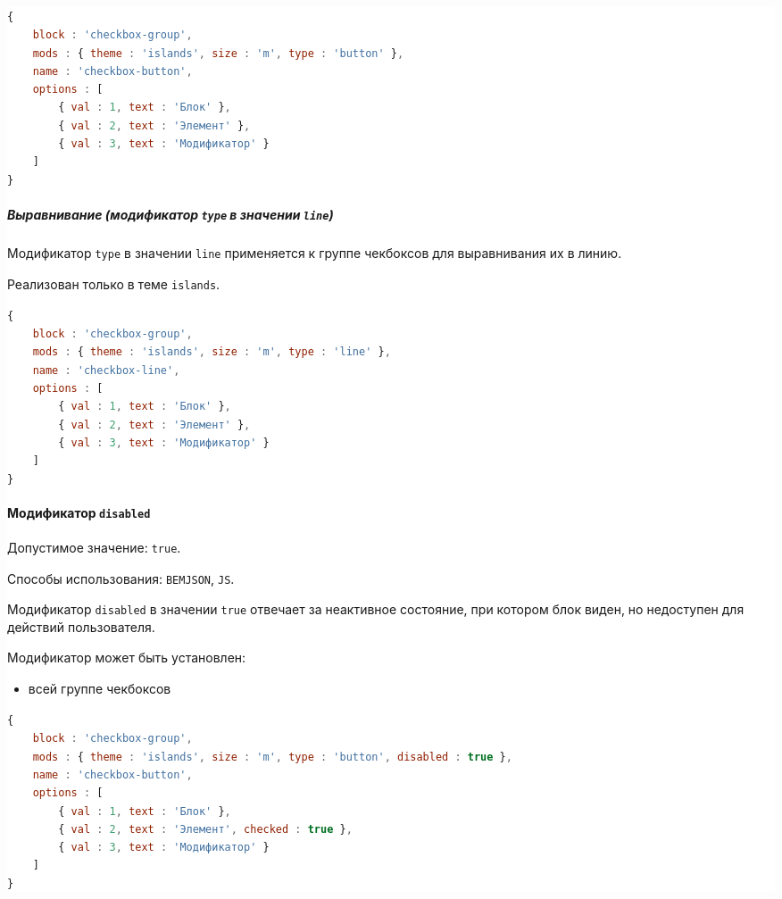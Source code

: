 ```js
{
    block : 'checkbox-group',
    mods : { theme : 'islands', size : 'm', type : 'button' },
    name : 'checkbox-button',
    options : [
        { val : 1, text : 'Блок' },
        { val : 2, text : 'Элемент' },
        { val : 3, text : 'Модификатор' }
    ]
}
```

<a name="checkboxtype-line"></a>

##### Выравнивание (модификатор `type` в значении `line`)

Модификатор `type` в значении `line` применяется к группе чекбоксов для выравнивания их в линию.

Реализован только в теме `islands`.

```js
{
    block : 'checkbox-group',
    mods : { theme : 'islands', size : 'm', type : 'line' },
    name : 'checkbox-line',
    options : [
        { val : 1, text : 'Блок' },
        { val : 2, text : 'Элемент' },
        { val : 3, text : 'Модификатор' }
    ]
}
```

<a name="checkboxdisabled"></a>

#### Модификатор `disabled`

Допустимое значение: `true`.

Способы использования: `BEMJSON`, `JS`.

Модификатор `disabled` в значении `true` отвечает за неактивное состояние, при котором блок виден, но недоступен для действий пользователя.

Модификатор может быть установлен:

* всей группе чекбоксов

```js
{
    block : 'checkbox-group',
    mods : { theme : 'islands', size : 'm', type : 'button', disabled : true },
    name : 'checkbox-button',
    options : [
        { val : 1, text : 'Блок' },
        { val : 2, text : 'Элемент', checked : true },
        { val : 3, text : 'Модификатор' }
    ]
}
```
